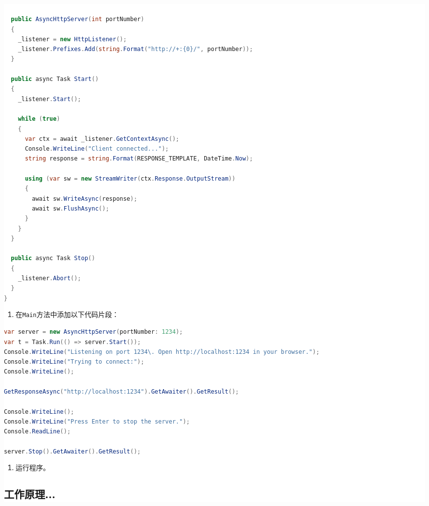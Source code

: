 ```cs

  public AsyncHttpServer(int portNumber)
  {
    _listener = new HttpListener();
    _listener.Prefixes.Add(string.Format("http://+:{0}/", portNumber));
  }

  public async Task Start()
  {
    _listener.Start();

    while (true)
    {
      var ctx = await _listener.GetContextAsync();
      Console.WriteLine("Client connected...");
      string response = string.Format(RESPONSE_TEMPLATE, DateTime.Now);

      using (var sw = new StreamWriter(ctx.Response.OutputStream))
      {
        await sw.WriteAsync(response);
        await sw.FlushAsync();
      }
    }
  }

  public async Task Stop()
  {
    _listener.Abort();
  }
}
```

1.  在`Main`方法中添加以下代码片段：

```cs
var server = new AsyncHttpServer(portNumber: 1234);
var t = Task.Run(() => server.Start());
Console.WriteLine("Listening on port 1234\. Open http://localhost:1234 in your browser.");
Console.WriteLine("Trying to connect:");
Console.WriteLine();

GetResponseAsync("http://localhost:1234").GetAwaiter().GetResult();

Console.WriteLine();
Console.WriteLine("Press Enter to stop the server.");
Console.ReadLine();

server.Stop().GetAwaiter().GetResult();
```

1.  运行程序。

## 工作原理...
